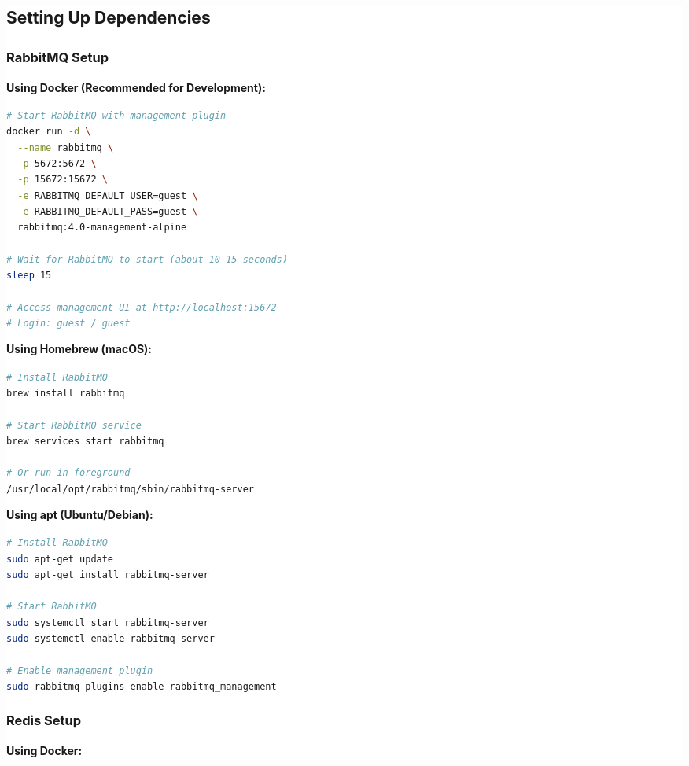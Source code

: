 ## Setting Up Dependencies

### RabbitMQ Setup

**Using Docker (Recommended for Development):**

```bash
# Start RabbitMQ with management plugin
docker run -d \
  --name rabbitmq \
  -p 5672:5672 \
  -p 15672:15672 \
  -e RABBITMQ_DEFAULT_USER=guest \
  -e RABBITMQ_DEFAULT_PASS=guest \
  rabbitmq:4.0-management-alpine

# Wait for RabbitMQ to start (about 10-15 seconds)
sleep 15

# Access management UI at http://localhost:15672
# Login: guest / guest
```

**Using Homebrew (macOS):**

```bash
# Install RabbitMQ
brew install rabbitmq

# Start RabbitMQ service
brew services start rabbitmq

# Or run in foreground
/usr/local/opt/rabbitmq/sbin/rabbitmq-server
```

**Using apt (Ubuntu/Debian):**

```bash
# Install RabbitMQ
sudo apt-get update
sudo apt-get install rabbitmq-server

# Start RabbitMQ
sudo systemctl start rabbitmq-server
sudo systemctl enable rabbitmq-server

# Enable management plugin
sudo rabbitmq-plugins enable rabbitmq_management
```

### Redis Setup

**Using Docker:**
